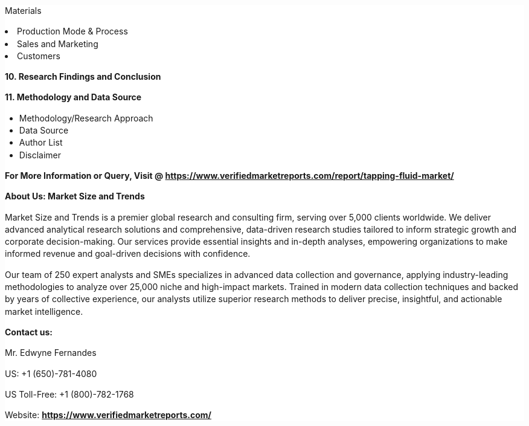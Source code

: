 Materials</li><li>Production Mode &amp; Process</li><li>Sales and Marketing</li><li>Customers</li></ul><p><strong>10. Research Findings and Conclusion</strong></p><p><strong>11. Methodology and Data Source</strong></p><ul><li>Methodology/Research Approach</li><li>Data Source</li><li>Author List</li><li>Disclaimer</li></ul></p><p><strong>For More Information or Query, Visit @ <a href="https://www.verifiedmarketreports.com/report/tapping-fluid-market/">https://www.verifiedmarketreports.com/report/tapping-fluid-market/</a></strong></p><p><strong>About Us: Market Size and Trends</strong></p><p>Market Size and Trends is a premier global research and consulting firm, serving over 5,000 clients worldwide. We deliver advanced analytical research solutions and comprehensive, data-driven research studies tailored to inform strategic growth and corporate decision-making. Our services provide essential insights and in-depth analyses, empowering organizations to make informed revenue and goal-driven decisions with confidence.</p><p>Our team of 250 expert analysts and SMEs specializes in advanced data collection and governance, applying industry-leading methodologies to analyze over 25,000 niche and high-impact markets. Trained in modern data collection techniques and backed by years of collective experience, our analysts utilize superior research methods to deliver precise, insightful, and actionable market intelligence.</p><p><strong>Contact us:</strong></p><p>Mr. Edwyne Fernandes</p><p>US: +1 (650)-781-4080</p><p>US Toll-Free: +1 (800)-782-1768</p><p>Website: <strong><a href="https://www.verifiedmarketreports.com/">https://www.verifiedmarketreports.com/</a></strong></p>
